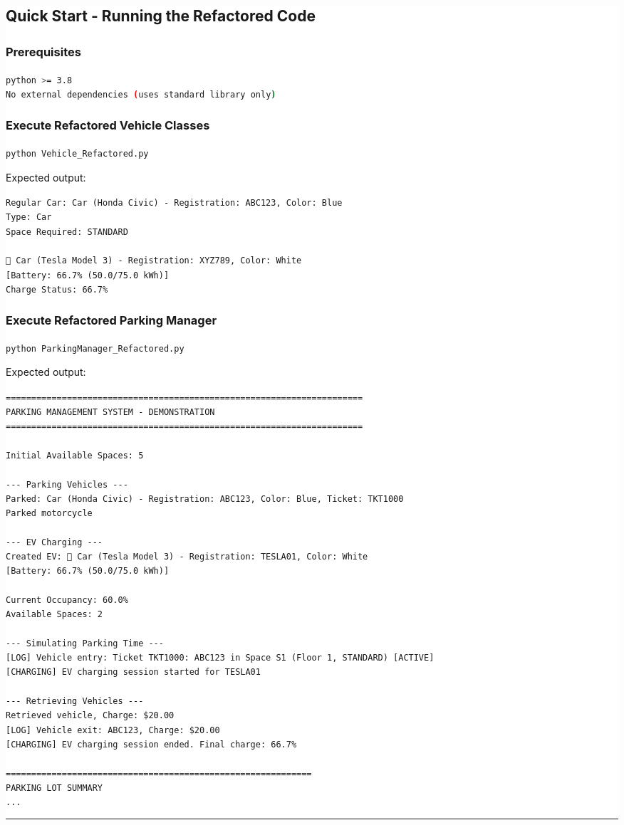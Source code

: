 
## Quick Start - Running the Refactored Code

### Prerequisites
```bash
python >= 3.8
No external dependencies (uses standard library only)
```

### Execute Refactored Vehicle Classes
```bash
python Vehicle_Refactored.py
```

Expected output:
```
Regular Car: Car (Honda Civic) - Registration: ABC123, Color: Blue
Type: Car
Space Required: STANDARD

🔌 Car (Tesla Model 3) - Registration: XYZ789, Color: White 
[Battery: 66.7% (50.0/75.0 kWh)]
Charge Status: 66.7%
```

### Execute Refactored Parking Manager
```bash
python ParkingManager_Refactored.py
```

Expected output:
```
======================================================================
PARKING MANAGEMENT SYSTEM - DEMONSTRATION
======================================================================

Initial Available Spaces: 5

--- Parking Vehicles ---
Parked: Car (Honda Civic) - Registration: ABC123, Color: Blue, Ticket: TKT1000
Parked motorcycle

--- EV Charging ---
Created EV: 🔌 Car (Tesla Model 3) - Registration: TESLA01, Color: White 
[Battery: 66.7% (50.0/75.0 kWh)]

Current Occupancy: 60.0%
Available Spaces: 2

--- Simulating Parking Time ---
[LOG] Vehicle entry: Ticket TKT1000: ABC123 in Space S1 (Floor 1, STANDARD) [ACTIVE]
[CHARGING] EV charging session started for TESLA01

--- Retrieving Vehicles ---
Retrieved vehicle, Charge: $20.00
[LOG] Vehicle exit: ABC123, Charge: $20.00
[CHARGING] EV charging session ended. Final charge: 66.7%

============================================================
PARKING LOT SUMMARY
...
```

---